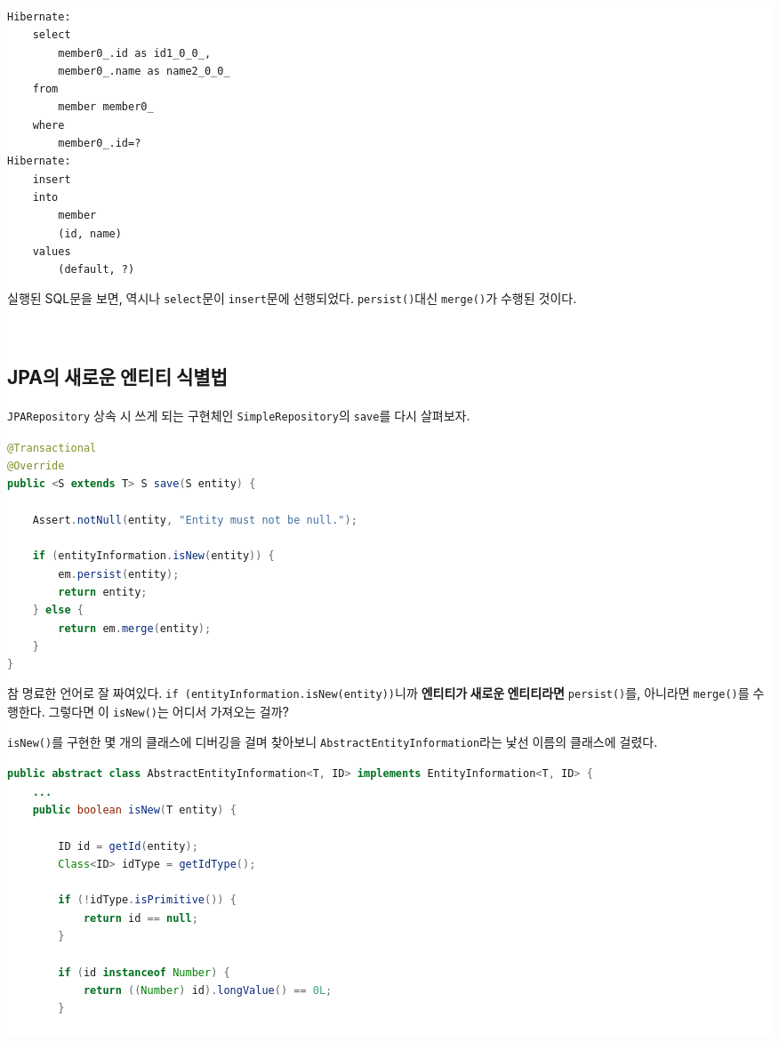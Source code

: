 ```
Hibernate: 
    select
        member0_.id as id1_0_0_,
        member0_.name as name2_0_0_ 
    from
        member member0_ 
    where
        member0_.id=?
Hibernate: 
    insert 
    into
        member
        (id, name) 
    values
        (default, ?)

```

실행된 SQL문을 보면, 역시나 `select`문이 `insert`문에 선행되었다. 
`persist()`대신 `merge()`가 수행된 것이다.  

<br>

## JPA의 새로운 엔티티 식별법  

`JPARepository` 상속 시 쓰게 되는 구현체인 `SimpleRepository`의 `save`를 다시 살펴보자.  

```java
@Transactional
@Override
public <S extends T> S save(S entity) {

    Assert.notNull(entity, "Entity must not be null.");
    
    if (entityInformation.isNew(entity)) {
        em.persist(entity);
        return entity;
    } else {
        return em.merge(entity);
    }
}
```  

참 명료한 언어로 잘 짜여있다. 
`if (entityInformation.isNew(entity))`니까 **엔티티가 새로운 엔티티라면** `persist()`를, 아니라면 `merge()`를 수행한다. 
그렇다면 이 `isNew()`는 어디서 가져오는 걸까?  

`isNew()`를 구현한 몇 개의 클래스에 디버깅을 걸며 찾아보니 `AbstractEntityInformation`라는 낯선 이름의 클래스에 걸렸다.   

```java
public abstract class AbstractEntityInformation<T, ID> implements EntityInformation<T, ID> {
    ...
    public boolean isNew(T entity) {
      
        ID id = getId(entity);
        Class<ID> idType = getIdType();
        
        if (!idType.isPrimitive()) {
            return id == null;
        }
        
        if (id instanceof Number) {
            return ((Number) id).longValue() == 0L;
        }
        
```